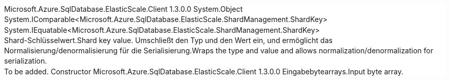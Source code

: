 <Type Name="ShardKey" FullName="Microsoft.Azure.SqlDatabase.ElasticScale.ShardManagement.ShardKey">
  <TypeSignature Language="C#" Value="public sealed class ShardKey : IComparable&lt;Microsoft.Azure.SqlDatabase.ElasticScale.ShardManagement.ShardKey&gt;, IEquatable&lt;Microsoft.Azure.SqlDatabase.ElasticScale.ShardManagement.ShardKey&gt;" />
  <TypeSignature Language="ILAsm" Value=".class public auto ansi sealed beforefieldinit ShardKey extends System.Object implements class System.IComparable`1&lt;class Microsoft.Azure.SqlDatabase.ElasticScale.ShardManagement.ShardKey&gt;, class System.IEquatable`1&lt;class Microsoft.Azure.SqlDatabase.ElasticScale.ShardManagement.ShardKey&gt;" />
  <TypeSignature Language="DocId" Value="T:Microsoft.Azure.SqlDatabase.ElasticScale.ShardManagement.ShardKey" />
  <TypeSignature Language="VB.NET" Value="Public NotInheritable Class ShardKey&#xA;Implements IComparable(Of ShardKey), IEquatable(Of ShardKey)" />
  <TypeSignature Language="F#" Value="type ShardKey = class&#xA;    interface IComparable&lt;ShardKey&gt;&#xA;    interface IEquatable&lt;ShardKey&gt;" />
  <AssemblyInfo>
    <AssemblyName>Microsoft.Azure.SqlDatabase.ElasticScale.Client</AssemblyName>
    <AssemblyVersion>1.3.0.0</AssemblyVersion>
  </AssemblyInfo>
  <Base>
    <BaseTypeName>System.Object</BaseTypeName>
  </Base>
  <Interfaces>
    <Interface>
      <InterfaceName>System.IComparable&lt;Microsoft.Azure.SqlDatabase.ElasticScale.ShardManagement.ShardKey&gt;</InterfaceName>
    </Interface>
    <Interface>
      <InterfaceName>System.IEquatable&lt;Microsoft.Azure.SqlDatabase.ElasticScale.ShardManagement.ShardKey&gt;</InterfaceName>
    </Interface>
  </Interfaces>
  <Docs>
    <summary>
            <span data-ttu-id="e1af4-101">Shard-Schlüsselwert.</span><span class="sxs-lookup"><span data-stu-id="e1af4-101">Shard key value.</span></span> <span data-ttu-id="e1af4-102">Umschließt den Typ und den Wert ein, und ermöglicht das Normalisierung/denormalisierung für die Serialisierung.</span><span class="sxs-lookup"><span data-stu-id="e1af4-102">Wraps the type and value and allows normalization/denormalization for serialization.</span></span>
            </summary>
    <remarks>To be added.</remarks>
  </Docs>
  <Members>
    <Member MemberName=".ctor">
      <MemberSignature Language="C#" Value="public ShardKey (byte[] value);" />
      <MemberSignature Language="ILAsm" Value=".method public hidebysig specialname rtspecialname instance void .ctor(unsigned int8[] value) cil managed" />
      <MemberSignature Language="DocId" Value="M:Microsoft.Azure.SqlDatabase.ElasticScale.ShardManagement.ShardKey.#ctor(System.Byte[])" />
      <MemberSignature Language="VB.NET" Value="Public Sub New (value As Byte())" />
      <MemberSignature Language="F#" Value="new Microsoft.Azure.SqlDatabase.ElasticScale.ShardManagement.ShardKey : byte[] -&gt; Microsoft.Azure.SqlDatabase.ElasticScale.ShardManagement.ShardKey" Usage="new Microsoft.Azure.SqlDatabase.ElasticScale.ShardManagement.ShardKey value" />
      <MemberType>Constructor</MemberType>
      <AssemblyInfo>
        <AssemblyName>Microsoft.Azure.SqlDatabase.ElasticScale.Client</AssemblyName>
        <AssemblyVersion>1.3.0.0</AssemblyVersion>
      </AssemblyInfo>
      <Parameters>
        <Parameter Name="value" Type="System.Byte[]" />
      </Parameters>
      <Docs>
        <param name="value"><span data-ttu-id="e1af4-103">Eingabebytearrays.</span><span class="sxs-lookup"><span data-stu-id="e1af4-103">Input byte array.</span></span></param>